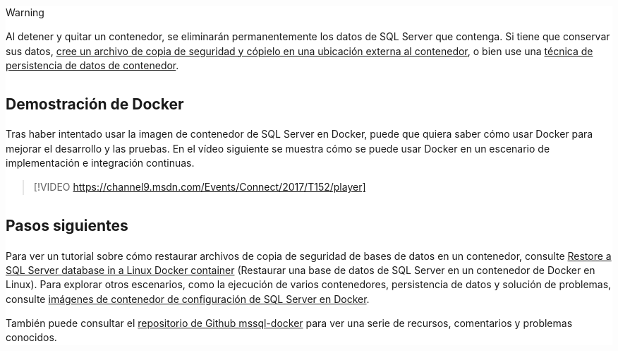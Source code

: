 > [!WARNING]
> Al detener y quitar un contenedor, se eliminarán permanentemente los datos de SQL Server que contenga. Si tiene que conservar sus datos, [cree un archivo de copia de seguridad y cópielo en una ubicación externa al contenedor](tutorial-restore-backup-in-sql-server-container.md), o bien use una [técnica de persistencia de datos de contenedor](sql-server-linux-configure-docker.md#persist).

## <a name="docker-demo"></a>Demostración de Docker

Tras haber intentado usar la imagen de contenedor de SQL Server en Docker, puede que quiera saber cómo usar Docker para mejorar el desarrollo y las pruebas. En el vídeo siguiente se muestra cómo se puede usar Docker en un escenario de implementación e integración continuas.

> [!VIDEO https://channel9.msdn.com/Events/Connect/2017/T152/player]

## <a name="next-steps"></a>Pasos siguientes

Para ver un tutorial sobre cómo restaurar archivos de copia de seguridad de bases de datos en un contenedor, consulte [Restore a SQL Server database in a Linux Docker container](tutorial-restore-backup-in-sql-server-container.md) (Restaurar una base de datos de SQL Server en un contenedor de Docker en Linux). Para explorar otros escenarios, como la ejecución de varios contenedores, persistencia de datos y solución de problemas, consulte [imágenes de contenedor de configuración de SQL Server en Docker](sql-server-linux-configure-docker.md).

También puede consultar el [repositorio de Github mssql-docker](https://github.com/Microsoft/mssql-docker) para ver una serie de recursos, comentarios y problemas conocidos.
